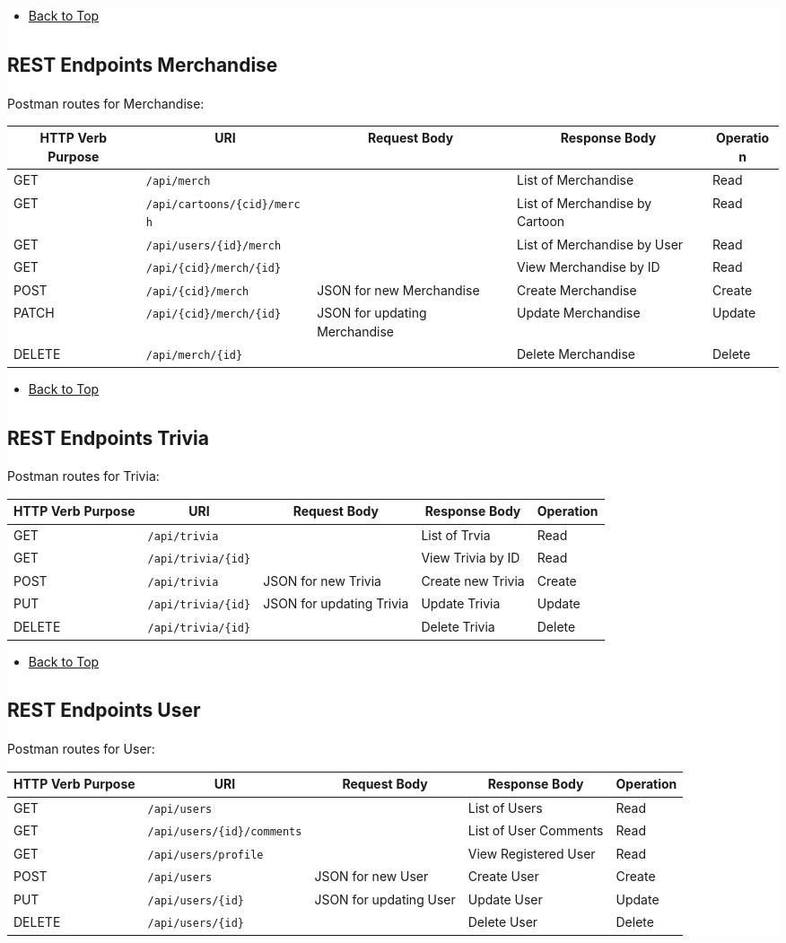 

- [Back to Top](#finalproject)



## REST Endpoints Merchandise

Postman routes for Merchandise:  

|   HTTP Verb Purpose |URI                                |Request Body                   |Response Body                           | Operation
|---------------------|-----------------------------------|-------------------------------|----------------------------------------|-----------
|GET                  |`/api/merch`                       |                               |List of Merchandise                     |Read
|GET                  |`/api/cartoons/{cid}/merch`        |                               |List of Merchandise by Cartoon          |Read
|GET                  |`/api/users/{id}/merch`            |                               |List of Merchandise by User             |Read
|GET                  |`/api/{cid}/merch/{id}`            |                               |View Merchandise by ID                  |Read
|POST                 |`/api/{cid}/merch`                 |JSON for new Merchandise       |Create Merchandise                      |Create
|PATCH                |`/api/{cid}/merch/{id}`            |JSON for updating Merchandise  |Update Merchandise                      |Update      
|DELETE               |`/api/merch/{id}`                  |                               |Delete Merchandise                      |Delete



- [Back to Top](#finalproject)



## REST Endpoints Trivia

Postman routes for Trivia:  

|   HTTP Verb Purpose |URI                                |Request Body                   |Response Body                           | Operation
|---------------------|-----------------------------------|-------------------------------|----------------------------------------|-----------
|GET                  |`/api/trivia`                      |                               |List of Trvia                           |Read
|GET                  |`/api/trivia/{id}`                 |                               |View Trivia by ID                       |Read
|POST                 |`/api/trivia`                      |JSON for new Trivia            |Create new Trivia                       |Create
|PUT                  |`/api/trivia/{id}`                 |JSON for updating Trivia       |Update Trivia                           |Update  
|DELETE               |`/api/trivia/{id}`                 |                               |Delete Trivia                           |Delete



- [Back to Top](#finalproject)



## REST Endpoints User

Postman routes for User:   

|   HTTP Verb Purpose |URI                                |Request Body                   |Response Body                           | Operation
|---------------------|-----------------------------------|-------------------------------|----------------------------------------|-----------
|GET                  |`/api/users`                       |                               |List of Users                           |Read
|GET                  |`/api/users/{id}/comments`         |                               |List of User Comments                   |Read
|GET                  |`/api/users/profile`               |                               |View Registered User                    |Read
|POST                 |`/api/users`                       |JSON for new User              |Create User                             |Create
|PUT                  |`/api/users/{id}`                  |JSON for updating User         |Update User                             |Update
|DELETE               |`/api/users/{id}`                  |                               |Delete User                             |Delete
